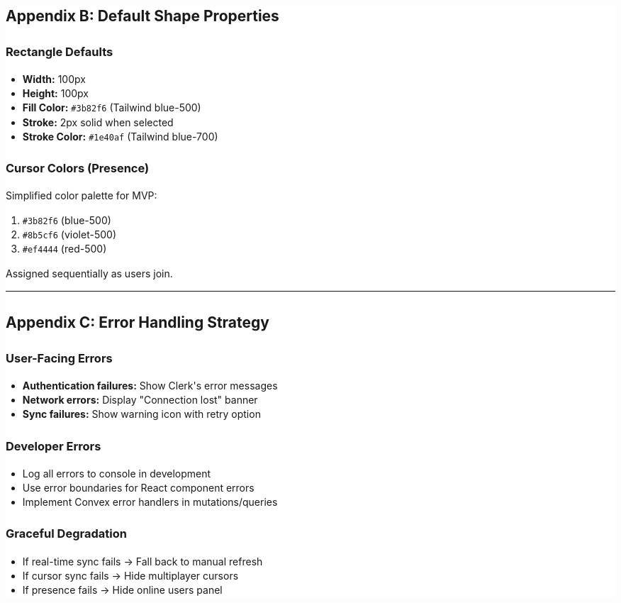 
## Appendix B: Default Shape Properties

### Rectangle Defaults
- **Width:** 100px
- **Height:** 100px
- **Fill Color:** `#3b82f6` (Tailwind blue-500)
- **Stroke:** 2px solid when selected
- **Stroke Color:** `#1e40af` (Tailwind blue-700)

### Cursor Colors (Presence)
Simplified color palette for MVP:
1. `#3b82f6` (blue-500)
2. `#8b5cf6` (violet-500)
3. `#ef4444` (red-500)

Assigned sequentially as users join.

---

## Appendix C: Error Handling Strategy

### User-Facing Errors
- **Authentication failures:** Show Clerk's error messages
- **Network errors:** Display "Connection lost" banner
- **Sync failures:** Show warning icon with retry option

### Developer Errors
- Log all errors to console in development
- Use error boundaries for React component errors
- Implement Convex error handlers in mutations/queries

### Graceful Degradation
- If real-time sync fails → Fall back to manual refresh
- If cursor sync fails → Hide multiplayer cursors
- If presence fails → Hide online users panel